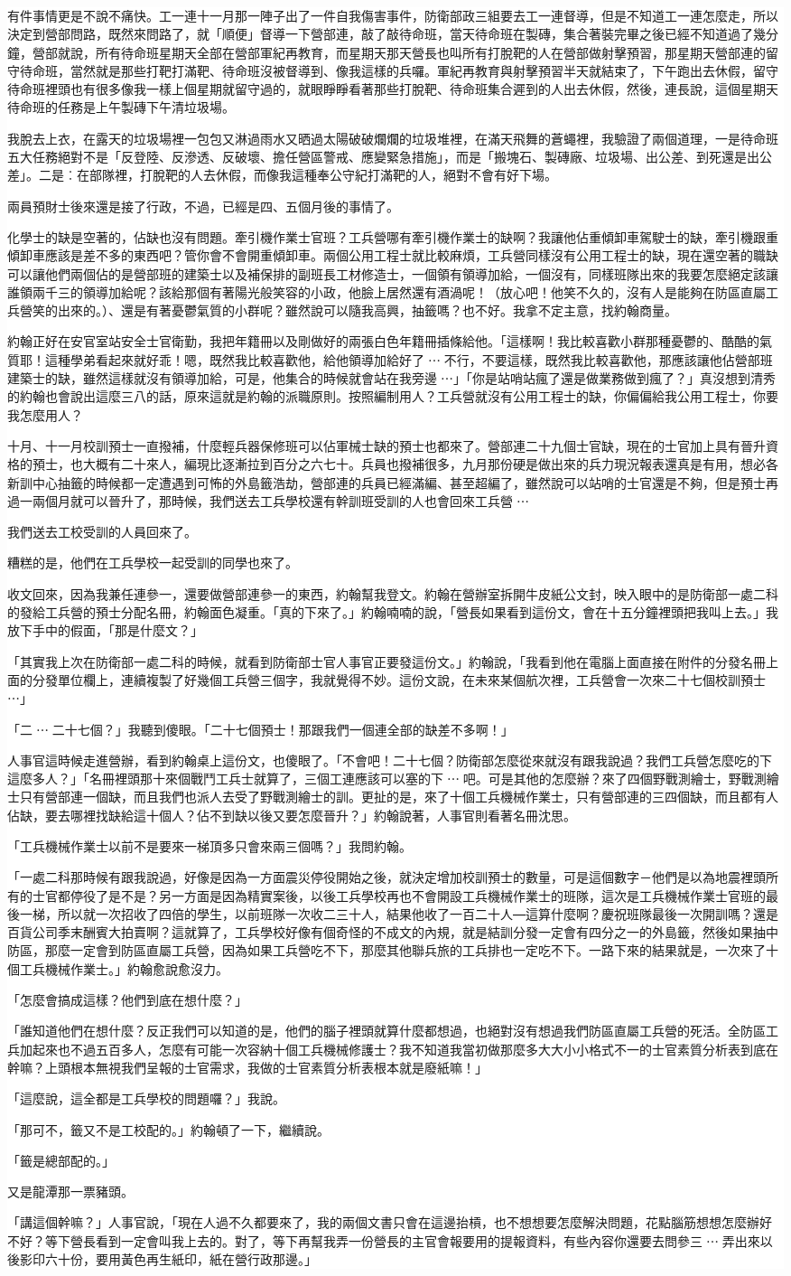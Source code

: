 有件事情更是不說不痛快。工一連十一月那一陣子出了一件自我傷害事件，防衛部政三組要去工一連督導，但是不知道工一連怎麼走，所以決定到營部問路，既然來問路了，就「順便」督導一下營部連，敲了敲待命班，當天待命班在製磚，集合著裝完畢之後已經不知道過了幾分鐘，營部就說，所有待命班星期天全部在營部軍紀再教育，而星期天那天營長也叫所有打脫靶的人在營部做射擊預習，那星期天營部連的留守待命班，當然就是那些打靶打滿靶、待命班沒被督導到、像我這樣的兵囉。軍紀再教育與射擊預習半天就結束了，下午跑出去休假，留守待命班裡頭也有很多像我一樣上個星期就留守過的，就眼睜睜看著那些打脫靶、待命班集合遲到的人出去休假，然後，連長說，這個星期天待命班的任務是上午製磚下午清垃圾場。

我脫去上衣，在露天的垃圾場裡一包包又淋過雨水又晒過太陽破破爛爛的垃圾堆裡，在滿天飛舞的蒼蠅裡，我驗證了兩個道理，一是待命班五大任務絕對不是「反登陸、反滲透、反破壞、擔任營區警戒、應變緊急措施」，而是「搬塊石、製磚廠、垃圾場、出公差、到死還是出公差」。二是︰在部隊裡，打脫靶的人去休假，而像我這種奉公守紀打滿靶的人，絕對不會有好下場。

兩員預財士後來還是接了行政，不過，已經是四、五個月後的事情了。

化學士的缺是空著的，佔缺也沒有問題。牽引機作業士官班？工兵營哪有牽引機作業士的缺啊？我讓他佔重傾卸車駕駛士的缺，牽引機跟重傾卸車應該是差不多的東西吧？管你會不會開重傾卸車。兩個公用工程士就比較麻煩，工兵營同樣沒有公用工程士的缺，現在還空著的職缺可以讓他們兩個佔的是營部班的建築士以及補保排的副班長工材修造士，一個領有領導加給，一個沒有，同樣班隊出來的我要怎麼絕定該讓誰領兩千三的領導加給呢？該給那個有著陽光般笑容的小政，他臉上居然還有酒渦呢！（放心吧！他笑不久的，沒有人是能夠在防區直屬工兵營笑的出來的。）、還是有著憂鬱氣質的小群呢？雖然說可以隨我高興，抽籤嗎？也不好。我拿不定主意，找約翰商量。

約翰正好在安官室站安全士官衛勤，我把年籍冊以及剛做好的兩張白色年籍冊插條給他。「這樣啊！我比較喜歡小群那種憂鬱的、酷酷的氣質耶！這種學弟看起來就好乖！嗯，既然我比較喜歡他，給他領導加給好了 ⋯ 不行，不要這樣，既然我比較喜歡他，那應該讓他佔營部班建築士的缺，雖然這樣就沒有領導加給，可是，他集合的時候就會站在我旁邊 ⋯」「你是站哨站瘋了還是做業務做到瘋了？」真沒想到清秀的約翰也會說出這麼三八的話，原來這就是約翰的派職原則。按照編制用人？工兵營就沒有公用工程士的缺，你偏偏給我公用工程士，你要我怎麼用人？

十月、十一月校訓預士一直撥補，什麼輕兵器保修班可以佔軍械士缺的預士也都來了。營部連二十九個士官缺，現在的士官加上具有晉升資格的預士，也大概有二十來人，編現比逐漸拉到百分之六七十。兵員也撥補很多，九月那份硬是做出來的兵力現況報表還真是有用，想必各新訓中心抽籤的時候都一定遭遇到可怖的外島籤浩劫，營部連的兵員已經滿編、甚至超編了，雖然說可以站哨的士官還是不夠，但是預士再過一兩個月就可以晉升了，那時候，我們送去工兵學校還有幹訓班受訓的人也會回來工兵營 ⋯

我們送去工校受訓的人員回來了。

糟糕的是，他們在工兵學校一起受訓的同學也來了。

收文回來，因為我兼任連參一，還要做營部連參一的東西，約翰幫我登文。約翰在營辦室拆開牛皮紙公文封，映入眼中的是防衛部一處二科的發給工兵營的預士分配名冊，約翰面色凝重。「真的下來了。」約翰喃喃的說，「營長如果看到這份文，會在十五分鐘裡頭把我叫上去。」我放下手中的假面，「那是什麼文？」

「其實我上次在防衛部一處二科的時候，就看到防衛部士官人事官正要發這份文。」約翰說，「我看到他在電腦上面直接在附件的分發名冊上面的分發單位欄上，連續複製了好幾個工兵營三個字，我就覺得不妙。這份文說，在未來某個航次裡，工兵營會一次來二十七個校訓預士 ⋯」

「二 ⋯ 二十七個？」我聽到傻眼。「二十七個預士！那跟我們一個連全部的缺差不多啊！」

人事官這時候走進營辦，看到約翰桌上這份文，也傻眼了。「不會吧！二十七個？防衛部怎麼從來就沒有跟我說過？我們工兵營怎麼吃的下這麼多人？」「名冊裡頭那十來個戰鬥工兵士就算了，三個工連應該可以塞的下 ⋯ 吧。可是其他的怎麼辦？來了四個野戰測繪士，野戰測繪士只有營部連一個缺，而且我們也派人去受了野戰測繪士的訓。更扯的是，來了十個工兵機械作業士，只有營部連的三四個缺，而且都有人佔缺，要去哪裡找缺給這十個人？佔不到缺以後又要怎麼晉升？」約翰說著，人事官則看著名冊沈思。

「工兵機械作業士以前不是要來一梯頂多只會來兩三個嗎？」我問約翰。

「一處二科那時候有跟我說過，好像是因為一方面震災停役開始之後，就決定增加校訓預士的數量，可是這個數字－他們是以為地震裡頭所有的士官都停役了是不是？另一方面是因為精實案後，以後工兵學校再也不會開設工兵機械作業士的班隊，這次是工兵機械作業士官班的最後一梯，所以就一次招收了四倍的學生，以前班隊一次收二三十人，結果他收了一百二十人—這算什麼啊？慶祝班隊最後一次開訓嗎？還是百貨公司季末酬賓大拍賣啊？這就算了，工兵學校好像有個奇怪的不成文的內規，就是結訓分發一定會有四分之一的外島籤，然後如果抽中防區，那麼一定會到防區直屬工兵營，因為如果工兵營吃不下，那麼其他聯兵旅的工兵排也一定吃不下。一路下來的結果就是，一次來了十個工兵機械作業士。」約翰愈說愈沒力。

「怎麼會搞成這樣？他們到底在想什麼？」

「誰知道他們在想什麼？反正我們可以知道的是，他們的腦子裡頭就算什麼都想過，也絕對沒有想過我們防區直屬工兵營的死活。全防區工兵加起來也不過五百多人，怎麼有可能一次容納十個工兵機械修護士？我不知道我當初做那麼多大大小小格式不一的士官素質分析表到底在幹嘛？上頭根本無視我們呈報的士官需求，我做的士官素質分析表根本就是廢紙嘛！」

「這麼說，這全都是工兵學校的問題囉？」我說。

「那可不，籤又不是工校配的。」約翰頓了一下，繼續說。

「籤是總部配的。」

又是龍潭那一票豬頭。

「講這個幹嘛？」人事官說，「現在人過不久都要來了，我的兩個文書只會在這邊抬槓，也不想想要怎麼解決問題，花點腦筋想想怎麼辦好不好？等下營長看到一定會叫我上去的。對了，等下再幫我弄一份營長的主官會報要用的提報資料，有些內容你還要去問參三 ⋯ 弄出來以後影印六十份，要用黃色再生紙印，紙在營行政那邊。」
